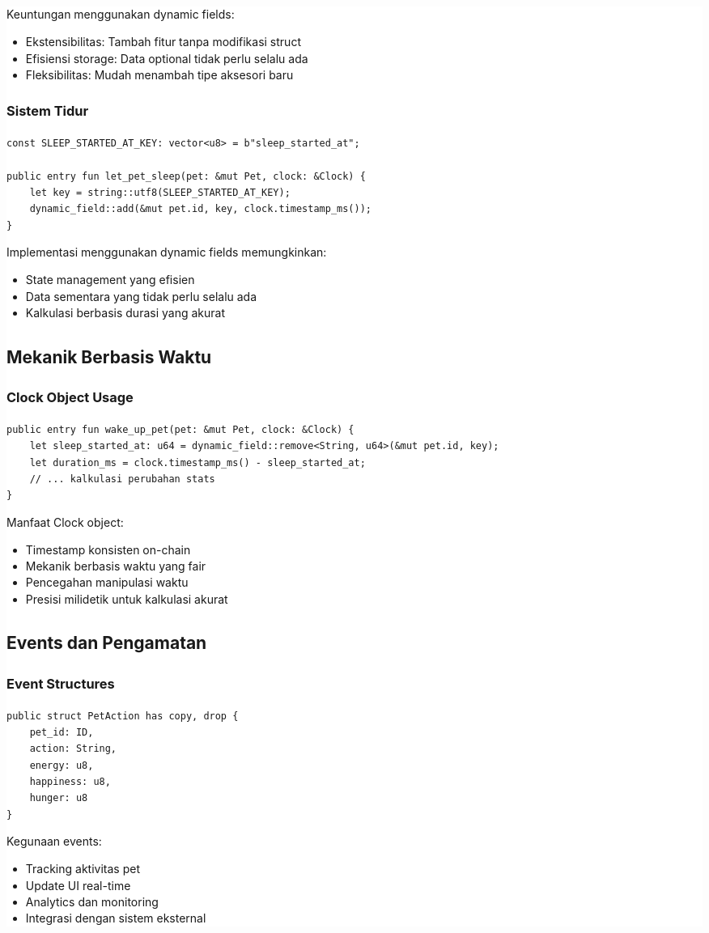 Keuntungan menggunakan dynamic fields:
- Ekstensibilitas: Tambah fitur tanpa modifikasi struct
- Efisiensi storage: Data optional tidak perlu selalu ada
- Fleksibilitas: Mudah menambah tipe aksesori baru

### Sistem Tidur
```move
const SLEEP_STARTED_AT_KEY: vector<u8> = b"sleep_started_at";

public entry fun let_pet_sleep(pet: &mut Pet, clock: &Clock) {
    let key = string::utf8(SLEEP_STARTED_AT_KEY);
    dynamic_field::add(&mut pet.id, key, clock.timestamp_ms());
}
```

Implementasi menggunakan dynamic fields memungkinkan:
- State management yang efisien
- Data sementara yang tidak perlu selalu ada
- Kalkulasi berbasis durasi yang akurat

## Mekanik Berbasis Waktu

### Clock Object Usage
```move
public entry fun wake_up_pet(pet: &mut Pet, clock: &Clock) {
    let sleep_started_at: u64 = dynamic_field::remove<String, u64>(&mut pet.id, key);
    let duration_ms = clock.timestamp_ms() - sleep_started_at;
    // ... kalkulasi perubahan stats
}
```

Manfaat Clock object:
- Timestamp konsisten on-chain
- Mekanik berbasis waktu yang fair
- Pencegahan manipulasi waktu
- Presisi milidetik untuk kalkulasi akurat

## Events dan Pengamatan

### Event Structures
```move
public struct PetAction has copy, drop {
    pet_id: ID,
    action: String,
    energy: u8,
    happiness: u8,
    hunger: u8
}
```

Kegunaan events:
- Tracking aktivitas pet
- Update UI real-time
- Analytics dan monitoring
- Integrasi dengan sistem eksternal
